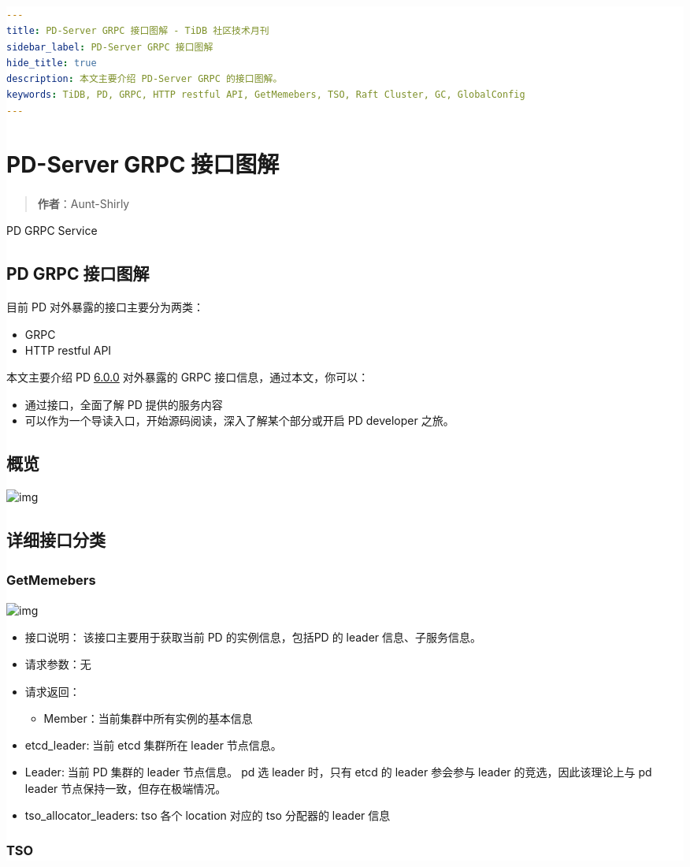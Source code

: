 ```yaml
---
title: PD-Server GRPC 接口图解 - TiDB 社区技术月刊
sidebar_label: PD-Server GRPC 接口图解
hide_title: true
description: 本文主要介绍 PD-Server GRPC 的接口图解。
keywords: TiDB, PD, GRPC, HTTP restful API, GetMemebers, TSO, Raft Cluster, GC, GlobalConfig
---
```


# PD-Server GRPC 接口图解

> **作者**：Aunt-Shirly

PD GRPC Service

## PD GRPC 接口图解

目前 PD 对外暴露的接口主要分为两类：

- GRPC
- HTTP restful API

本文主要介绍 PD [6.0.0](https://github.com/tikv/pd/tree/v6.0.0) 对外暴露的 GRPC 接口信息，通过本文，你可以：

- 通过接口，全面了解 PD 提供的服务内容
- 可以作为一个导读入口，开始源码阅读，深入了解某个部分或开启 PD developer 之旅。

## 概览

![img](https://tidb-blog.oss-cn-beijing.aliyuncs.com/media/unnamed-1657678766418.png)

## 详细接口分类

### GetMemebers

![img](https://tidb-blog.oss-cn-beijing.aliyuncs.com/media/unnamed-1657678764648.png)

- 接口说明： 该接口主要用于获取当前 PD 的实例信息，包括PD 的 leader 信息、子服务信息。
- 请求参数：无
- 请求返回：
  - Member：当前集群中所有实例的基本信息

- etcd_leader: 当前 etcd 集群所在 leader 节点信息。

- Leader: 当前 PD 集群的 leader 节点信息。 pd 选 leader 时，只有 etcd 的 leader 参会参与 leader 的竞选，因此该理论上与 pd leader 节点保持一致，但存在极端情况。

- tso_allocator_leaders: tso 各个 location 对应的 tso 分配器的 leader 信息

### TSO
